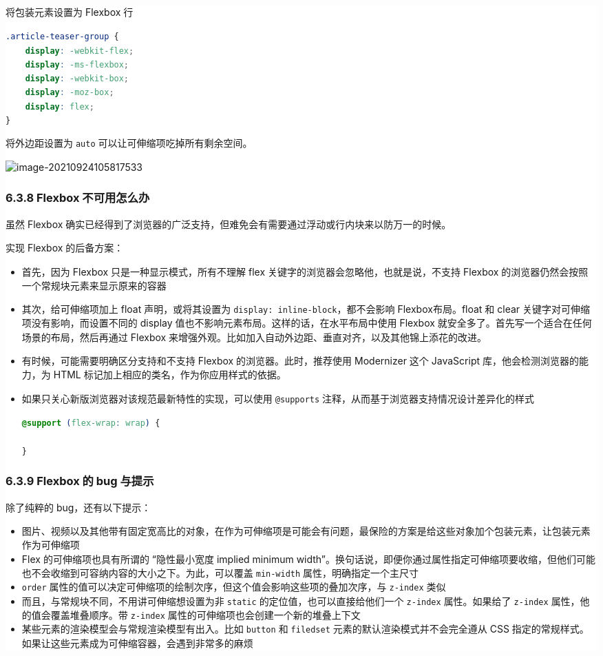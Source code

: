 将包装元素设置为 Flexbox 行

```css
.article-teaser-group {
    display: -webkit-flex;
    display: -ms-flexbox;
    display: -webkit-box;
    display: -moz-box;
    display: flex;
}
```

将外边距设置为 `auto` 可以让可伸缩项吃掉所有剩余空间。

![image-20210924105817533](https://i.loli.net/2021/09/24/bspzgPm9wLykH6O.png)

### 6.3.8  Flexbox 不可用怎么办

虽然 Flexbox 确实已经得到了浏览器的广泛支持，但难免会有需要通过浮动或行内块来以防万一的时候。

实现 Flexbox 的后备方案：

- 首先，因为 Flexbox 只是一种显示模式，所有不理解 flex 关键字的浏览器会忽略他，也就是说，不支持 Flexbox 的浏览器仍然会按照一个常规块元素来显示原来的容器

- 其次，给可伸缩项加上 float 声明，或将其设置为 `display: inline-block`，都不会影响 Flexbox布局。float 和 clear 关键字对可伸缩项没有影响，而设置不同的 display 值也不影响元素布局。这样的话，在水平布局中使用 Flexbox 就安全多了。首先写一个适合在任何场景的布局，然后再通过 Flexbox 来增强外观。比如加入自动外边距、垂直对齐，以及其他锦上添花的改进。

- 有时候，可能需要明确区分支持和不支持 Flexbox 的浏览器。此时，推荐使用 Modernizer 这个  JavaScript 库，他会检测浏览器的能力，为 HTML 标记加上相应的类名，作为你应用样式的依据。

- 如果只关心新版浏览器对该规范最新特性的实现，可以使用 `@supports` 注释，从而基于浏览器支持情况设计差异化的样式

    ```css
    @support (flex-wrap: wrap) {
        
    }
    ```

### 6.3.9 Flexbox 的 bug 与提示

除了纯粹的 bug，还有以下提示：

- 图片、视频以及其他带有固定宽高比的对象，在作为可伸缩项是可能会有问题，最保险的方案是给这些对象加个包装元素，让包装元素作为可伸缩项
- Flex 的可伸缩项也具有所谓的 “隐性最小宽度 implied minimum width”。换句话说，即便你通过属性指定可伸缩项要收缩，但他们可能也不会收缩到可容纳内容的大小之下。为此，可以覆盖 `min-width` 属性，明确指定一个主尺寸
- `order` 属性的值可以决定可伸缩项的绘制次序，但这个值会影响这些项的叠加次序，与 `z-index` 类似
- 而且，与常规块不同，不用讲可伸缩想设置为非 `static` 的定位值，也可以直接给他们一个 `z-index` 属性。如果给了 `z-index` 属性，他的值会覆盖堆叠顺序。带 `z-index` 属性的可伸缩项也会创建一个新的堆叠上下文
- 某些元素的渲染模型会与常规渲染模型有出入。比如 `button` 和 `filedset` 元素的默认渲染模式并不会完全遵从 CSS 指定的常规样式。如果让这些元素成为可伸缩容器，会遇到非常多的麻烦
